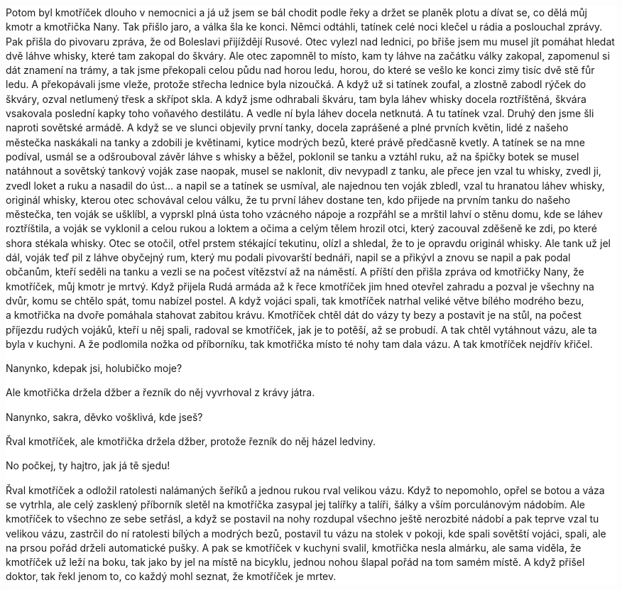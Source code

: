Potom byl kmotříček dlouho v nemocnici a já už jsem se bál chodit podle řeky a držet se planěk plotu a dívat se, co dělá můj kmotr a kmotřička Nany. Tak přišlo jaro, a válka šla ke konci. Němci odtáhli, tatínek celé noci klečel u rádia a poslouchal zprávy. Pak přišla do pivovaru zpráva, že od Boleslavi přijíždějí Rusové. Otec vylezl nad lednici, po břiše jsem mu musel jít pomáhat hledat dvě láhve whisky, které tam zakopal do škváry. Ale otec zapomněl to místo, kam ty láhve na začátku války zakopal, zapomenul si dát znamení na trámy, a tak jsme překopali celou půdu nad horou ledu, horou, do které se vešlo ke konci zimy tisíc dvě stě fůr ledu. A překopávali jsme vleže, protože střecha lednice byla nizoučká. A když už si tatínek zoufal, a zlostně zabodl rýček do škváry, ozval netlumený třesk a skřípot skla. A když jsme odhrabali škváru, tam byla láhev whisky docela roztříštěná, škvára vsakovala poslední kapky toho voňavého destilátu. A vedle ní byla láhev docela netknutá. A tu tatínek vzal. Druhý den jsme šli naproti sovětské armádě. A když se ve slunci objevily první tanky, docela zaprášené a plné prvních květin, lidé z našeho městečka naskákali na tanky a zdobili je květinami, kytice modrých bezů, které právě předčasně kvetly. A tatínek se na mne podíval, usmál se a odšrouboval závěr láhve s whisky a běžel, poklonil se tanku a vztáhl ruku, až na špičky botek se musel natáhnout a sovětský tankový voják zase naopak, musel se naklonit, div nevypadl z tanku, ale přece jen vzal tu whisky, zvedl ji, zvedl loket a ruku a nasadil do úst… a napil se a tatínek se usmíval, ale najednou ten voják zbledl, vzal tu hranatou láhev whisky, originál whisky, kterou otec schovával celou válku, že tu první láhev dostane ten, kdo přijede na prvním tanku do našeho městečka, ten voják se ušklíbl, a vyprskl plná ústa toho vzácného nápoje a roz­přáhl se a mrštil lahví o stěnu domu, kde se láhev roztříštila, a voják se vyklonil a celou rukou a loktem a očima a celým tělem hrozil otci, který zacouval zděšeně ke zdi, po které shora stékala whisky. Otec se otočil, otřel prstem stékající tekutinu, olízl a shledal, že to je opravdu originál whisky. Ale tank už jel dál, voják teď pil z láhve obyčejný rum, který mu podali pivovarští bednáři, napil se a přikývl a znovu se napil a pak podal občanům, kteří seděli na tanku a vezli se na počest vítězství až na náměstí. A příští den přišla zpráva od kmotřičky Nany, že kmotříček, můj kmotr je mrtvý. Když přijela Rudá armáda až k řece kmotříček jim hned otevřel zahradu a pozval je všechny na dvůr, komu se chtělo spát, tomu nabízel postel. A když vojáci spali, tak kmotříček natrhal veliké větve bílého modrého bezu, a kmotřička na dvoře pomáhala stahovat zabitou krávu. Kmotříček chtěl dát do vázy ty bezy a postavit je na stůl, na počest příjezdu rudých vojáků, kteří u něj spali, radoval se kmotříček, jak je to potěší, až se probudí. A tak chtěl vytáhnout vázu, ale ta byla v kuchyni. A že podlomila nožka od příborníku, tak kmotřička místo té nohy tam dala vázu. A tak kmotříček nejdřív křičel.

Nanynko, kdepak jsi, holubičko moje?

Ale kmotřička držela džber a řezník do něj vyvrhoval z krávy játra.

Nanynko, sakra, děvko vošklivá, kde jseš?

Řval kmotříček, ale kmotřička držela džber, protože řezník do něj házel ledviny.

No počkej, ty hajtro, jak já tě sjedu!

Řval kmotříček a odložil ratolesti nalámaných šeříků a jednou rukou rval velikou vázu. Když to nepomohlo, opřel se botou a váza se vytrhla, ale celý zasklený příborník sletěl na kmotříčka zasypal jej talířky a talíři, šálky a vším porculánovým nádobím. Ale kmotříček to všechno ze sebe setřásl, a když se postavil na nohy rozdupal všechno ještě nerozbité nádobí a pak teprve vzal tu velikou vázu, zastrčil do ní ratolesti bílých a modrých bezů, postavil tu vázu na stolek v pokoji, kde spali sovětští vojáci, spali, ale na prsou pořád drželi automatické pušky. A pak se kmotříček v kuchyni svalil, kmotřička nesla almárku, ale sama viděla, že kmotříček už leží na boku, tak jako by jel na místě na bicyklu, jednou nohou šlapal pořád na tom samém místě. A když přišel doktor, tak řekl jenom to, co každý mohl seznat, že kmotříček je mrtev.
